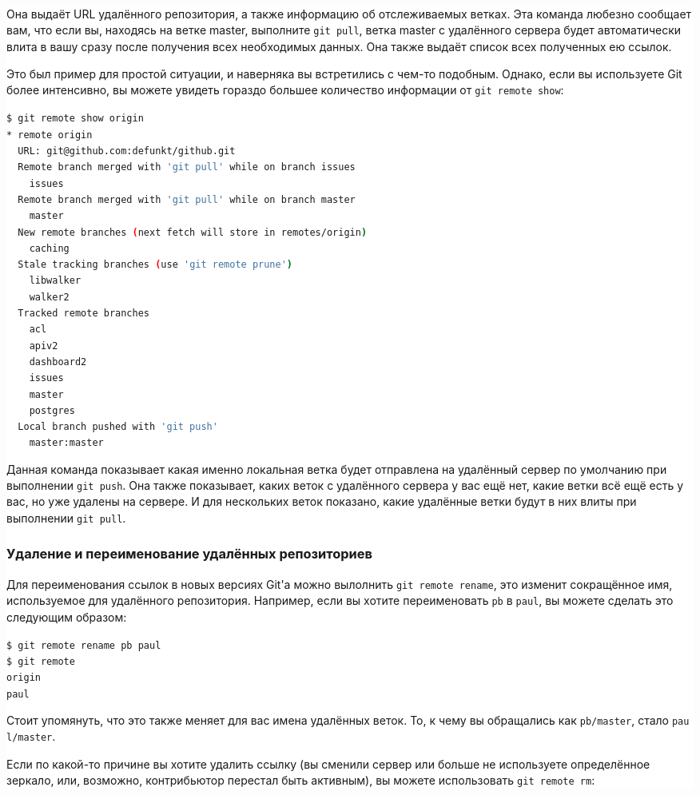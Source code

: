 Она выдаёт URL удалённого репозитория, а также информацию об отслеживаемых ветках. Эта команда любезно сообщает вам, что если вы, находясь на ветке master, выполните `git pull`, ветка master с удалённого сервера будет автоматически влита в вашу сразу после получения всех необходимых данных. Она также выдаёт список всех полученных ею ссылок.

Это был пример для простой ситуации, и наверняка вы встретились с чем-то подобным. Однако, если вы используете Git более интенсивно, вы можете увидеть гораздо большее количество информации от `git remote show`:

``` bash
$ git remote show origin
* remote origin
  URL: git@github.com:defunkt/github.git
  Remote branch merged with 'git pull' while on branch issues
    issues
  Remote branch merged with 'git pull' while on branch master
    master
  New remote branches (next fetch will store in remotes/origin)
    caching
  Stale tracking branches (use 'git remote prune')
    libwalker
    walker2
  Tracked remote branches
    acl
    apiv2
    dashboard2
    issues
    master
    postgres
  Local branch pushed with 'git push'
    master:master
```

Данная команда показывает какая именно локальная ветка будет отправлена на удалённый сервер по умолчанию при выполнении `git push`. Она также показывает, каких веток с удалённого сервера у вас ещё нет, какие ветки всё ещё есть у вас, но уже удалены на сервере. И для нескольких веток показано, какие удалённые ветки будут в них влиты при выполнении `git pull`.

### Удаление и переименование удалённых репозиториев ###

Для переименования ссылок в новых версиях Git'а можно вылолнить `git remote rename`, это изменит сокращённое имя, используемое для удалённого репозитория. Например, если вы хотите переименовать `pb` в `paul`, вы можете сделать это следующим образом:

``` bash
$ git remote rename pb paul
$ git remote
origin
paul
```

Стоит упомянуть, что это также меняет для вас имена удалённых веток. То, к чему вы обращались как `pb/master`, стало `paul/master`.

Если по какой-то причине вы хотите удалить ссылку (вы сменили сервер или больше не используете определённое зеркало, или, возможно, контрибьютор перестал быть активным), вы можете использовать `git remote rm`:

